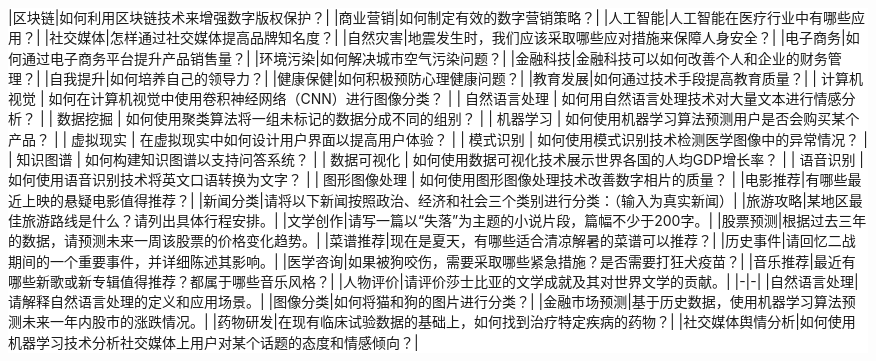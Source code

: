 |区块链|如何利用区块链技术来增强数字版权保护？|
|商业营销|如何制定有效的数字营销策略？|
|人工智能|人工智能在医疗行业中有哪些应用？|
|社交媒体|怎样通过社交媒体提高品牌知名度？|
|自然灾害|地震发生时，我们应该采取哪些应对措施来保障人身安全？|
|电子商务|如何通过电子商务平台提升产品销售量？|
|环境污染|如何解决城市空气污染问题？|
|金融科技|金融科技可以如何改善个人和企业的财务管理？|
|自我提升|如何培养自己的领导力？|
|健康保健|如何积极预防心理健康问题？|
|教育发展|如何通过技术手段提高教育质量？|
| 计算机视觉 | 如何在计算机视觉中使用卷积神经网络（CNN）进行图像分类？ |
| 自然语言处理 | 如何用自然语言处理技术对大量文本进行情感分析？ |
| 数据挖掘 | 如何使用聚类算法将一组未标记的数据分成不同的组别？ |
| 机器学习 | 如何使用机器学习算法预测用户是否会购买某个产品？ |
| 虚拟现实 | 在虚拟现实中如何设计用户界面以提高用户体验？ |
| 模式识别 | 如何使用模式识别技术检测医学图像中的异常情况？ |
| 知识图谱 | 如何构建知识图谱以支持问答系统？ |
| 数据可视化 | 如何使用数据可视化技术展示世界各国的人均GDP增长率？ |
| 语音识别 | 如何使用语音识别技术将英文口语转换为文字？ |
| 图形图像处理 | 如何使用图形图像处理技术改善数字相片的质量？ |
|电影推荐|有哪些最近上映的悬疑电影值得推荐？|
|新闻分类|请将以下新闻按照政治、经济和社会三个类别进行分类：（输入为真实新闻）|
|旅游攻略|某地区最佳旅游路线是什么？请列出具体行程安排。|
|文学创作|请写一篇以“失落”为主题的小说片段，篇幅不少于200字。|
|股票预测|根据过去三年的数据，请预测未来一周该股票的价格变化趋势。|
|菜谱推荐|现在是夏天，有哪些适合清凉解暑的菜谱可以推荐？|
|历史事件|请回忆二战期间的一个重要事件，并详细陈述其影响。|
|医学咨询|如果被狗咬伤，需要采取哪些紧急措施？是否需要打狂犬疫苗？|
|音乐推荐|最近有哪些新歌或新专辑值得推荐？都属于哪些音乐风格？|
|人物评价|请评价莎士比亚的文学成就及其对世界文学的贡献。|
|-|-|
|自然语言处理|请解释自然语言处理的定义和应用场景。|
|图像分类|如何将猫和狗的图片进行分类？|
|金融市场预测|基于历史数据，使用机器学习算法预测未来一年内股市的涨跌情况。|
|药物研发|在现有临床试验数据的基础上，如何找到治疗特定疾病的药物？|
|社交媒体舆情分析|如何使用机器学习技术分析社交媒体上用户对某个话题的态度和情感倾向？|